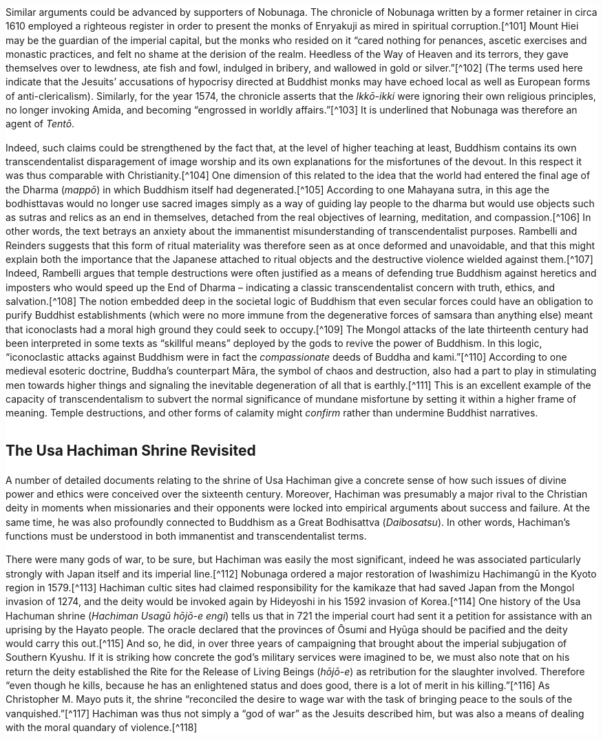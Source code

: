 Similar arguments could be advanced by supporters of Nobunaga. The chronicle of Nobunaga written by a former retainer in circa 1610 employed a righteous register in order to present the monks of Enryakuji as mired in spiritual corruption.[^101] Mount Hiei may be the guardian of the imperial capital, but the monks who resided on it “cared nothing for penances, ascetic exercises and monastic practices, and felt no shame at the derision of the realm. Heedless of the Way of Heaven and its terrors, they gave themselves over to lewdness, ate fish and fowl, indulged in bribery, and wallowed in gold or silver.”[^102] (The terms used here indicate that the Jesuits’ accusations of hypocrisy directed at Buddhist monks may have echoed local as well as European forms of anti-clericalism). Similarly, for the year 1574, the chronicle asserts that the _Ikkō-ikki_ were ignoring their own religious principles, no longer invoking Amida, and becoming “engrossed in worldly affairs.”[^103] It is underlined that Nobunaga was therefore an agent of _Tentō_.

Indeed, such claims could be strengthened by the fact that, at the level of higher teaching at least, Buddhism contains its own transcendentalist disparagement of image worship and its own explanations for the misfortunes of the devout. In this respect it was thus comparable with Christianity.[^104] One dimension of this related to the idea that the world had entered the final age of the Dharma (_mappō_) in which Buddhism itself had degenerated.[^105] According to one Mahayana sutra, in this age the bodhisttavas would no longer use sacred images simply as a way of guiding lay people to the dharma but would use objects such as sutras and relics as an end in themselves, detached from the real objectives of learning, meditation, and compassion.[^106] In other words, the text betrays an anxiety about the immanentist misunderstanding of transcendentalist purposes. Rambelli and Reinders suggests that this form of ritual materiality was therefore seen as at once deformed and unavoidable, and that this might explain both the importance that the Japanese attached to ritual objects and the destructive violence wielded against them.[^107] Indeed, Rambelli argues that temple destructions were often justified as a means of defending true Buddhism against heretics and imposters who would speed up the End of Dharma – indicating a classic transcendentalist concern with truth, ethics, and salvation.[^108] The notion embedded deep in the societal logic of Buddhism that even secular forces could have an obligation to purify Buddhist establishments (which were no more immune from the degenerative forces of samsara than anything else) meant that iconoclasts had a moral high ground they could seek to occupy.[^109] The Mongol attacks of the late thirteenth century had been interpreted in some texts as “skillful means” deployed by the gods to revive the power of Buddhism. In this logic, “iconoclastic attacks against Buddhism were in fact the _compassionate_ deeds of Buddha and kami.”[^110] According to one medieval esoteric doctrine, Buddha’s counterpart Māra, the symbol of chaos and destruction, also had a part to play in stimulating men towards higher things and signaling the inevitable degeneration of all that is earthly.[^111] This is an excellent example of the capacity of transcendentalism to subvert the normal significance of mundane misfortune by setting it within a higher frame of meaning. Temple destructions, and other forms of calamity might _confirm_ rather than undermine Buddhist narratives.

## The Usa Hachiman Shrine Revisited

A number of detailed documents relating to the shrine of Usa Hachiman give a concrete sense of how such issues of divine power and ethics were conceived over the sixteenth century. Moreover, Hachiman was presumably a major rival to the Christian deity in moments when missionaries and their opponents were locked into empirical arguments about success and failure. At the same time, he was also profoundly connected to Buddhism as a Great Bodhisattva (_Daibosatsu_). In other words, Hachiman’s functions must be understood in both immanentist and transcendentalist terms.

There were many gods of war, to be sure, but Hachiman was easily the most significant, indeed he was associated particularly strongly with Japan itself and its imperial line.[^112] Nobunaga ordered a major restoration of Iwashimizu Hachimangū in the Kyoto region in 1579.[^113] Hachiman cultic sites had claimed responsibility for the kamikaze that had saved Japan from the Mongol invasion of 1274, and the deity would be invoked again by Hideyoshi in his 1592 invasion of Korea.[^114] One history of the Usa Hachuman shrine (_Hachiman Usagū hōjō-e engi_) tells us that in 721 the imperial court had sent it a petition for assistance with an uprising by the Hayato people. The oracle declared that the provinces of Ōsumi and Hyūga should be pacified and the deity would carry this out.[^115] And so, he did, in over three years of campaigning that brought about the imperial subjugation of Southern Kyushu. If it is striking how concrete the god’s military services were imagined to be, we must also note that on his return the deity established the Rite for the Release of Living Beings (_hōjō-e_) as retribution for the slaughter involved. Therefore “even though he kills, because he has an enlightened status and does good, there is a lot of merit in his killing.”[^116] As Christopher M. Mayo puts it, the shrine “reconciled the desire to wage war with the task of bringing peace to the souls of the vanquished.”[^117] Hachiman was thus not simply a “god of war” as the Jesuits described him, but was also a means of dealing with the moral quandary of violence.[^118]
